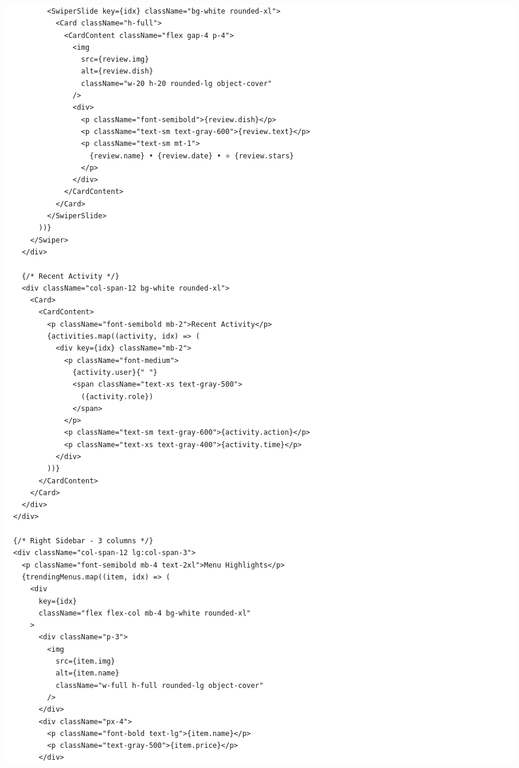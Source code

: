               <SwiperSlide key={idx} className="bg-white rounded-xl">
                <Card className="h-full">
                  <CardContent className="flex gap-4 p-4">
                    <img
                      src={review.img}
                      alt={review.dish}
                      className="w-20 h-20 rounded-lg object-cover"
                    />
                    <div>
                      <p className="font-semibold">{review.dish}</p>
                      <p className="text-sm text-gray-600">{review.text}</p>
                      <p className="text-sm mt-1">
                        {review.name} • {review.date} • ⭐ {review.stars}
                      </p>
                    </div>
                  </CardContent>
                </Card>
              </SwiperSlide>
            ))}
          </Swiper>
        </div>

        {/* Recent Activity */}
        <div className="col-span-12 bg-white rounded-xl">
          <Card>
            <CardContent>
              <p className="font-semibold mb-2">Recent Activity</p>
              {activities.map((activity, idx) => (
                <div key={idx} className="mb-2">
                  <p className="font-medium">
                    {activity.user}{" "}
                    <span className="text-xs text-gray-500">
                      ({activity.role})
                    </span>
                  </p>
                  <p className="text-sm text-gray-600">{activity.action}</p>
                  <p className="text-xs text-gray-400">{activity.time}</p>
                </div>
              ))}
            </CardContent>
          </Card>
        </div>
      </div>

      {/* Right Sidebar - 3 columns */}
      <div className="col-span-12 lg:col-span-3">
        <p className="font-semibold mb-4 text-2xl">Menu Highlights</p>
        {trendingMenus.map((item, idx) => (
          <div
            key={idx}
            className="flex flex-col mb-4 bg-white rounded-xl"
          >
            <div className="p-3">
              <img
                src={item.img}
                alt={item.name}
                className="w-full h-full rounded-lg object-cover"
              />
            </div>
            <div className="px-4">
              <p className="font-bold text-lg">{item.name}</p>
              <p className="text-gray-500">{item.price}</p>
            </div>